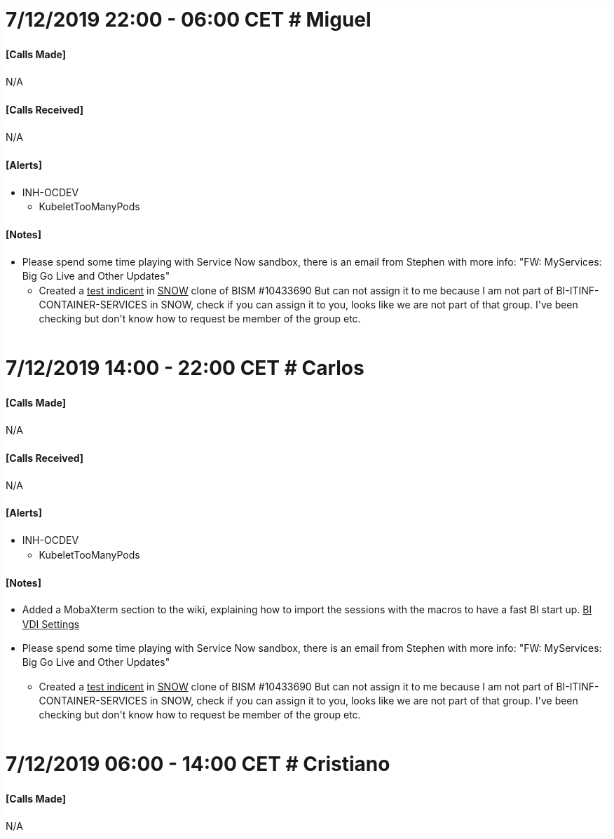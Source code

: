 # 7/12/2019  22:00 - 06:00  CET # Miguel
#### [Calls Made]
N/A

#### [Calls Received]
N/A

#### [Alerts]

- INH-OCDEV
  - KubeletTooManyPods

 #### [Notes]

- Please spend some time playing with Service Now sandbox, there is an email from Stephen with more info: "FW: MyServices: Big Go Live and Other Updates"
  - Created a [test indicent](https://boehringereval.service-now.com/nav_to.do?uri=incident.do?sys_id=e5208775dbedcc98da228e24059619a1) in [SNOW](https://boehringereval.service-now.com/nav_to.do?uri=%2Fhome.do) clone of BISM #10433690 But can not assign it to me because I am not part of BI-ITINF-CONTAINER-SERVICES in SNOW, check if you can assign it to you, looks like we are not part of that group. I've been checking but don't know how to request be member of the group etc.


# 7/12/2019  14:00 - 22:00  CET # Carlos
#### [Calls Made]
N/A

#### [Calls Received]
N/A

#### [Alerts]

- INH-OCDEV
  - KubeletTooManyPods

 #### [Notes]

- Added a MobaXterm section to the wiki, explaining how to import the sessions with the macros to have a fast BI start up. [BI VDI Settings](https://github.com/crossvale-inc/msp-ocp/wiki/BI-VDI-Settings)

- Please spend some time playing with Service Now sandbox, there is an email from Stephen with more info: "FW: MyServices: Big Go Live and Other Updates"
  - Created a [test indicent](https://boehringereval.service-now.com/nav_to.do?uri=incident.do?sys_id=e5208775dbedcc98da228e24059619a1) in [SNOW](https://boehringereval.service-now.com/nav_to.do?uri=%2Fhome.do) clone of BISM #10433690 But can not assign it to me because I am not part of BI-ITINF-CONTAINER-SERVICES in SNOW, check if you can assign it to you, looks like we are not part of that group. I've been checking but don't know how to request be member of the group etc.


# 7/12/2019  06:00 - 14:00  CET # Cristiano
#### [Calls Made]
N/A
